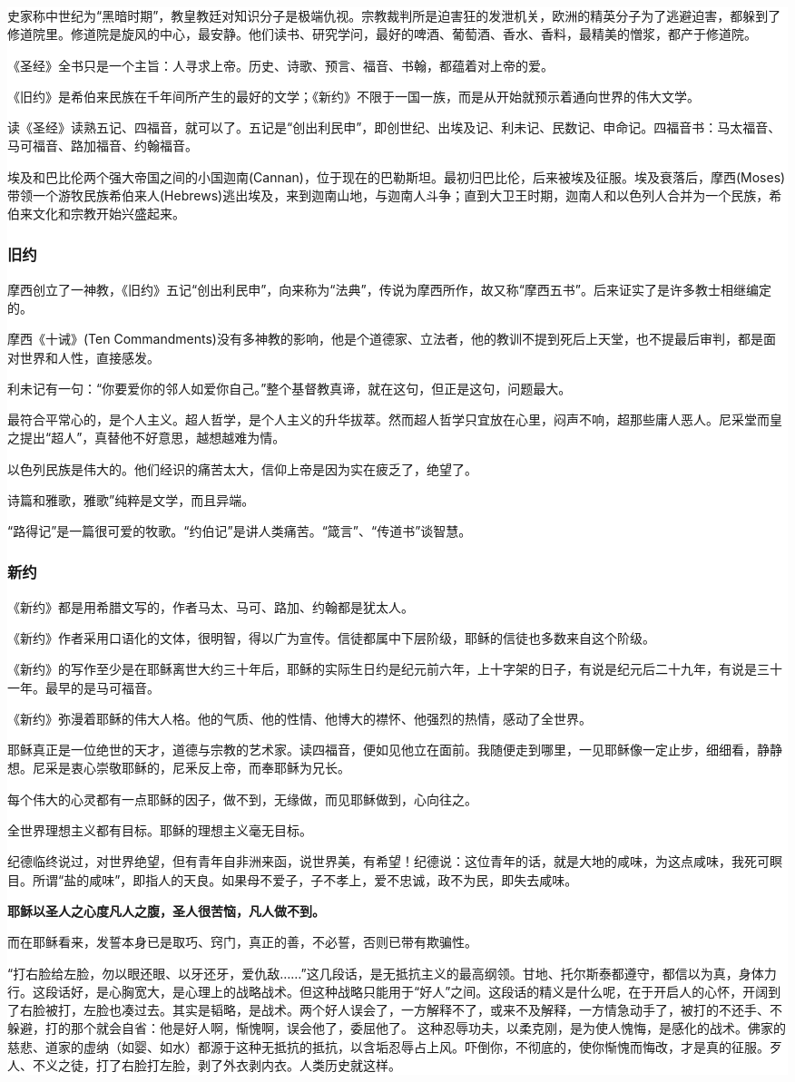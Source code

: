 
史家称中世纪为“黑暗时期”，教皇教廷对知识分子是极端仇视。宗教裁判所是迫害狂的发泄机关，欧洲的精英分子为了逃避迫害，都躲到了修道院里。修道院是旋风的中心，最安静。他们读书、研究学问，最好的啤酒、葡萄酒、香水、香料，最精美的憎浆，都产于修道院。

《圣经》全书只是一个主旨：人寻求上帝。历史、诗歌、预言、福音、书翰，都蕴着对上帝的爱。

《旧约》是希伯来民族在千年间所产生的最好的文学；《新约》不限于一国一族，而是从开始就预示着通向世界的伟大文学。

读《圣经》读熟五记、四福音，就可以了。五记是“创出利民申”，即创世纪、出埃及记、利未记、民数记、申命记。四福音书：马太福音、马可福音、路加福音、约翰福音。

埃及和巴比伦两个强大帝国之间的小国迦南(Cannan)，位于现在的巴勒斯坦。最初归巴比伦，后来被埃及征服。埃及衰落后，摩西(Moses)带领一个游牧民族希伯来人(Hebrews)逃出埃及，来到迦南山地，与迦南人斗争；直到大卫王时期，迦南人和以色列人合并为一个民族，希伯来文化和宗教开始兴盛起来。

### 旧约

摩西创立了一神教，《旧约》五记“创出利民申”，向来称为“法典”，传说为摩西所作，故又称“摩西五书”。后来证实了是许多教士相继编定的。

摩西《十诫》(Ten Commandments)没有多神教的影响，他是个道德家、立法者，他的教训不提到死后上天堂，也不提最后审判，都是面对世界和人性，直接感发。

利未记有一句：“你要爱你的邻人如爱你自己。”整个基督教真谛，就在这句，但正是这句，问题最大。

最符合平常心的，是个人主义。超人哲学，是个人主义的升华拔萃。然而超人哲学只宜放在心里，闷声不响，超那些庸人恶人。尼采堂而皇之提出“超人”，真替他不好意思，越想越难为情。

以色列民族是伟大的。他们经识的痛苦太大，信仰上帝是因为实在疲乏了，绝望了。

诗篇和雅歌，雅歌”纯粹是文学，而且异端。

“路得记”是一篇很可爱的牧歌。“约伯记”是讲人类痛苦。“箴言”、“传道书”谈智慧。


### 新约

《新约》都是用希腊文写的，作者马太、马可、路加、约翰都是犹太人。


《新约》作者采用口语化的文体，很明智，得以广为宣传。信徒都属中下层阶级，耶稣的信徒也多数来自这个阶级。


《新约》的写作至少是在耶稣离世大约三十年后，耶稣的实际生日约是纪元前六年，上十字架的日子，有说是纪元后二十九年，有说是三十一年。最早的是马可福音。


《新约》弥漫着耶稣的伟大人格。他的气质、他的性情、他博大的襟怀、他强烈的热情，感动了全世界。


耶稣真正是一位绝世的天才，道德与宗教的艺术家。读四福音，便如见他立在面前。我随便走到哪里，一见耶稣像一定止步，细细看，静静想。尼采是衷心崇敬耶稣的，尼釆反上帝，而奉耶稣为兄长。


每个伟大的心灵都有一点耶稣的因子，做不到，无缘做，而见耶稣做到，心向往之。


全世界理想主义都有目标。耶稣的理想主义毫无目标。


纪德临终说过，对世界绝望，但有青年自非洲来函，说世界美，有希望！纪德说：这位青年的话，就是大地的咸味，为这点咸味，我死可瞑目。所谓“盐的咸味”，即指人的天良。如果母不爱子，子不孝上，爱不忠诚，政不为民，即失去咸味。


**耶稣以圣人之心度凡人之腹，圣人很苦恼，凡人做不到。**


而在耶稣看来，发誓本身已是取巧、窍门，真正的善，不必誓，否则已带有欺骗性。


“打右脸给左脸，勿以眼还眼、以牙还牙，爱仇敌……”这几段话，是无抵抗主义的最高纲领。甘地、托尔斯泰都遵守，都信以为真，身体力行。这段话好，是心胸宽大，是心理上的战略战术。但这种战略只能用于“好人”之间。这段话的精义是什么呢，在于开启人的心怀，开阔到了右脸被打，左脸也凑过去。其实是韬略，是战术。两个好人误会了，一方解释不了，或来不及解释，一方情急动手了，被打的不还手、不躲避，打的那个就会自省：他是好人啊，惭愧啊，误会他了，委屈他了。
这种忍辱功夫，以柔克刚，是为使人愧悔，是感化的战术。佛家的慈悲、道家的虚纳（如婴、如水）都源于这种无抵抗的抵抗，以含垢忍辱占上风。吓倒你，不彻底的，使你惭愧而悔改，才是真的征服。歹人、不义之徒，打了右脸打左脸，剥了外衣剥内衣。人类历史就这样。
